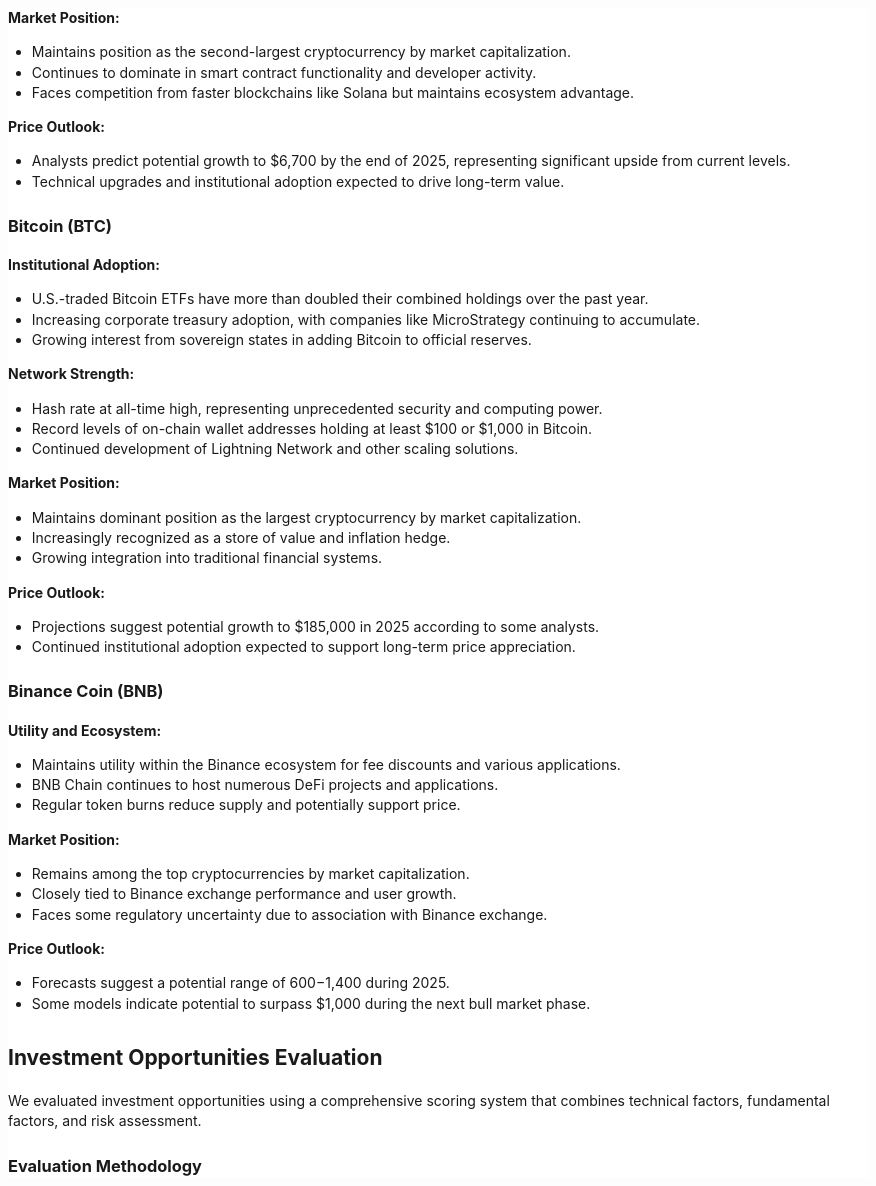 **Market Position:**
- Maintains position as the second-largest cryptocurrency by market capitalization.
- Continues to dominate in smart contract functionality and developer activity.
- Faces competition from faster blockchains like Solana but maintains ecosystem advantage.

**Price Outlook:**
- Analysts predict potential growth to $6,700 by the end of 2025, representing significant upside from current levels.
- Technical upgrades and institutional adoption expected to drive long-term value.

### Bitcoin (BTC)

**Institutional Adoption:**
- U.S.-traded Bitcoin ETFs have more than doubled their combined holdings over the past year.
- Increasing corporate treasury adoption, with companies like MicroStrategy continuing to accumulate.
- Growing interest from sovereign states in adding Bitcoin to official reserves.

**Network Strength:**
- Hash rate at all-time high, representing unprecedented security and computing power.
- Record levels of on-chain wallet addresses holding at least $100 or $1,000 in Bitcoin.
- Continued development of Lightning Network and other scaling solutions.

**Market Position:**
- Maintains dominant position as the largest cryptocurrency by market capitalization.
- Increasingly recognized as a store of value and inflation hedge.
- Growing integration into traditional financial systems.

**Price Outlook:**
- Projections suggest potential growth to $185,000 in 2025 according to some analysts.
- Continued institutional adoption expected to support long-term price appreciation.

### Binance Coin (BNB)

**Utility and Ecosystem:**
- Maintains utility within the Binance ecosystem for fee discounts and various applications.
- BNB Chain continues to host numerous DeFi projects and applications.
- Regular token burns reduce supply and potentially support price.

**Market Position:**
- Remains among the top cryptocurrencies by market capitalization.
- Closely tied to Binance exchange performance and user growth.
- Faces some regulatory uncertainty due to association with Binance exchange.

**Price Outlook:**
- Forecasts suggest a potential range of $600-$1,400 during 2025.
- Some models indicate potential to surpass $1,000 during the next bull market phase.

## Investment Opportunities Evaluation

We evaluated investment opportunities using a comprehensive scoring system that combines technical factors, fundamental factors, and risk assessment.

### Evaluation Methodology
